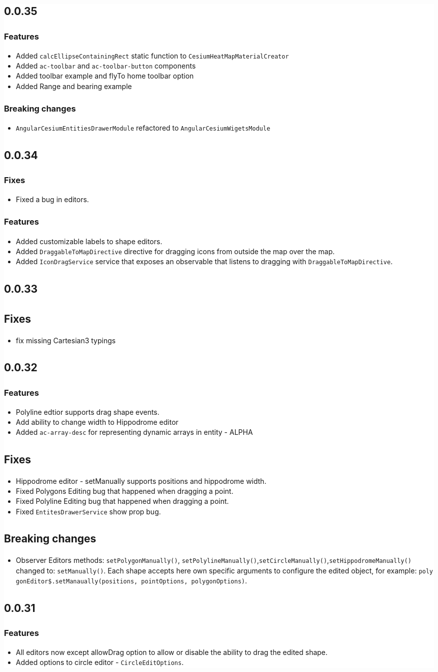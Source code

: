 ## 0.0.35
### Features
* Added `calcEllipseContainingRect` static function to `CesiumHeatMapMaterialCreator`
* Added `ac-toolbar` and `ac-toolbar-button` components
* Added toolbar example and flyTo home toolbar option
* Added Range and bearing example

### Breaking changes
* `AngularCesiumEntitiesDrawerModule` refactored to `AngularCesiumWigetsModule`

## 0.0.34
### Fixes
* Fixed a bug in editors.

### Features
* Added customizable labels to shape editors.
* Added `DraggableToMapDirective` directive for dragging icons from outside the map over the map.
* Added `IconDragService` service that exposes an observable that listens to dragging with `DraggableToMapDirective`.

## 0.0.33
## Fixes
* fix missing Cartesian3 typings

## 0.0.32
### Features
* Polyline edtior supports drag shape events.
* Add ability to change width to Hippodrome editor
* Added `ac-array-desc` for representing dynamic arrays in entity - ALPHA

## Fixes
* Hippodrome editor - setManually supports positions and hippodrome width.
* Fixed Polygons Editing  bug that happened when dragging a point.
* Fixed Polyline Editing bug that happened when dragging a point.
* Fixed `EntitesDrawerService` show prop bug.

## Breaking changes
* Observer Editors methods: `setPolygonManually()`, `setPolylineManually()`,`setCircleManually()`,`setHippodromeManually()` changed to: `setManually()`.
Each shape accepts here own specific arguments to configure the edited object, for example: `polygonEditor$.setManaually(positions, pointOptions, polygonOptions)`.

## 0.0.31
### Features
* All editors now except allowDrag option to allow or disable the ability to drag the edited shape.
* Added options to circle editor  - `CircleEditOptions`.
